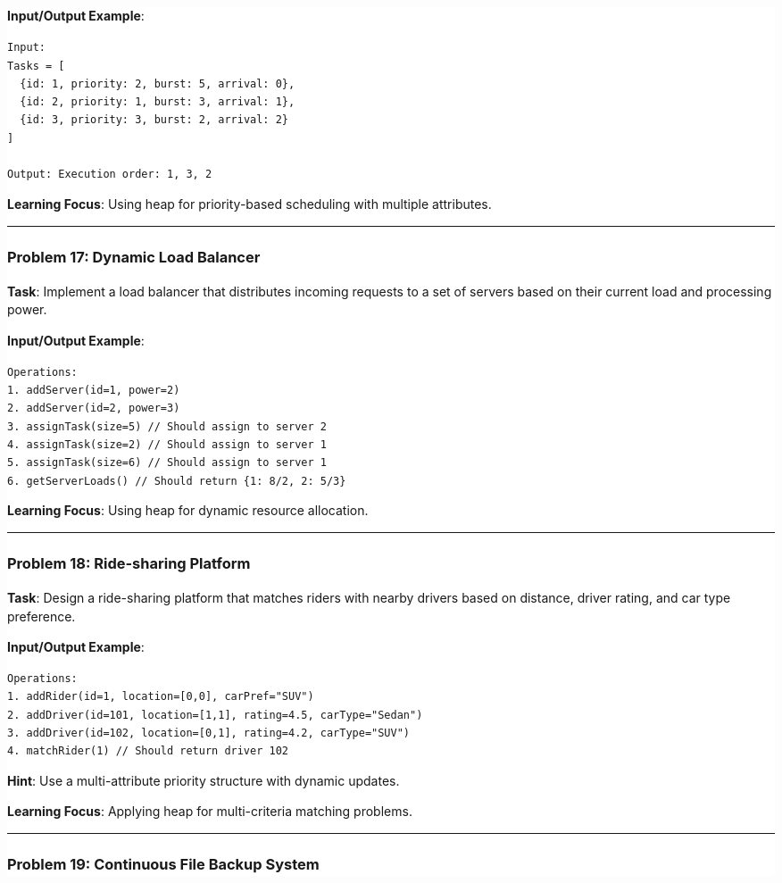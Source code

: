 **Input/Output Example**:
```
Input:
Tasks = [
  {id: 1, priority: 2, burst: 5, arrival: 0},
  {id: 2, priority: 1, burst: 3, arrival: 1},
  {id: 3, priority: 3, burst: 2, arrival: 2}
]

Output: Execution order: 1, 3, 2
```

**Learning Focus**: Using heap for priority-based scheduling with multiple attributes.

---

### Problem 17: Dynamic Load Balancer

**Task**: Implement a load balancer that distributes incoming requests to a set of servers based on their current load and processing power.

**Input/Output Example**:
```
Operations:
1. addServer(id=1, power=2)
2. addServer(id=2, power=3)
3. assignTask(size=5) // Should assign to server 2
4. assignTask(size=2) // Should assign to server 1
5. assignTask(size=6) // Should assign to server 1
6. getServerLoads() // Should return {1: 8/2, 2: 5/3}
```

**Learning Focus**: Using heap for dynamic resource allocation.

---

### Problem 18: Ride-sharing Platform

**Task**: Design a ride-sharing platform that matches riders with nearby drivers based on distance, driver rating, and car type preference.

**Input/Output Example**:
```
Operations:
1. addRider(id=1, location=[0,0], carPref="SUV")
2. addDriver(id=101, location=[1,1], rating=4.5, carType="Sedan")
3. addDriver(id=102, location=[0,1], rating=4.2, carType="SUV")
4. matchRider(1) // Should return driver 102
```

**Hint**: Use a multi-attribute priority structure with dynamic updates.

**Learning Focus**: Applying heap for multi-criteria matching problems.

---

### Problem 19: Continuous File Backup System
